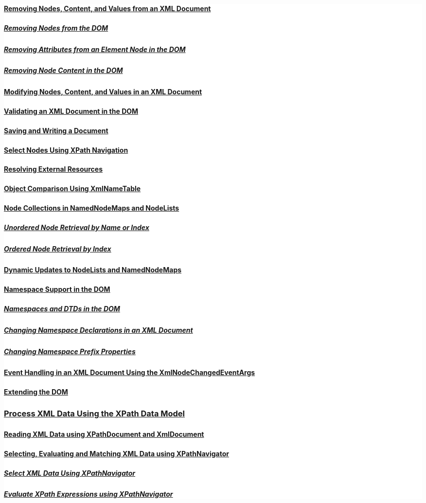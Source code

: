 #### [Removing Nodes, Content, and Values from an XML Document](removing-nodes-content-and-values-from-an-xml-document.md)
##### [Removing Nodes from the DOM](removing-nodes-from-the-dom.md)
##### [Removing Attributes from an Element Node in the DOM](removing-attributes-from-an-element-node-in-the-dom.md)
##### [Removing Node Content in the DOM](removing-node-content-in-the-dom.md)
#### [Modifying Nodes, Content, and Values in an XML Document](modifying-nodes-content-and-values-in-an-xml-document.md)
#### [Validating an XML Document in the DOM](validating-an-xml-document-in-the-dom.md)
#### [Saving and Writing a Document](saving-and-writing-a-document.md)
#### [Select Nodes Using XPath Navigation](select-nodes-using-xpath-navigation.md)
#### [Resolving External Resources](resolving-external-resources.md)
#### [Object Comparison Using XmlNameTable](object-comparison-using-xmlnametable.md)
#### [Node Collections in NamedNodeMaps and NodeLists](node-collections-in-namednodemaps-and-nodelists.md)
##### [Unordered Node Retrieval by Name or Index](unordered-node-retrieval-by-name-or-index.md)
##### [Ordered Node Retrieval by Index](ordered-node-retrieval-by-index.md)
#### [Dynamic Updates to NodeLists and NamedNodeMaps](dynamic-updates-to-nodelists-and-namednodemaps.md)
#### [Namespace Support in the DOM](namespace-support-in-the-dom.md)
##### [Namespaces and DTDs in the DOM](namespaces-and-dtds-in-the-dom.md)
##### [Changing Namespace Declarations in an XML Document](changing-namespace-declarations-in-an-xml-document.md)
##### [Changing Namespace Prefix Properties](changing-namespace-prefix-properties.md)
#### [Event Handling in an XML Document Using the XmlNodeChangedEventArgs](event-handling-in-an-xml-document-using-the-xmlnodechangedeventargs.md)
#### [Extending the DOM](extending-the-dom.md)
### [Process XML Data Using the XPath Data Model](process-xml-data-using-the-xpath-data-model.md)
#### [Reading XML Data using XPathDocument and XmlDocument](reading-xml-data-using-xpathdocument-and-xmldocument.md)
#### [Selecting, Evaluating and Matching XML Data using XPathNavigator](selecting-evaluating-and-matching-xml-data-using-xpathnavigator.md)
##### [Select XML Data Using XPathNavigator](select-xml-data-using-xpathnavigator.md)
##### [Evaluate XPath Expressions using XPathNavigator](evaluate-xpath-expressions-using-xpathnavigator.md)
